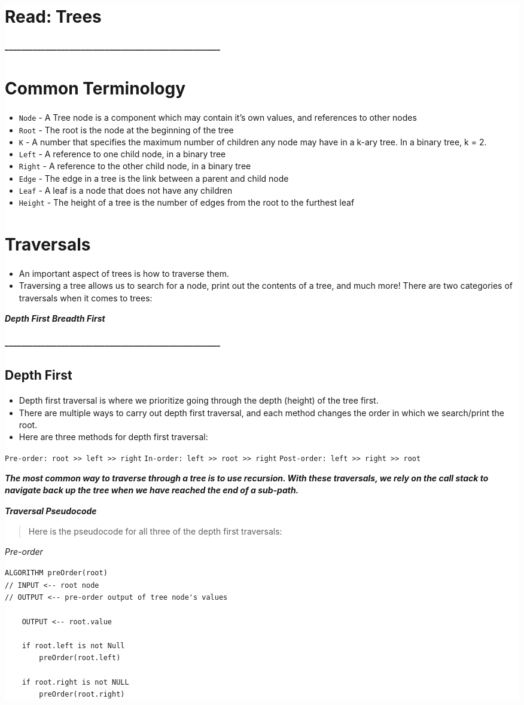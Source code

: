 # Read: Trees

#### ______________________________________________________

# Common Terminology

* `Node` - A Tree node is a component which may contain it’s own values, and references to other nodes
* `Root` - The root is the node at the beginning of the tree
* `K` - A number that specifies the maximum number of children any node may have in a k-ary tree. In a binary tree, k = 2.
* `Left` - A reference to one child node, in a binary tree
* `Right` - A reference to the other child node, in a binary tree
* `Edge` - The edge in a tree is the link between a parent and child node
* `Leaf` - A leaf is a node that does not have any children
* `Height` - The height of a tree is the number of edges from the root to the furthest leaf


# Traversals

* An important aspect of trees is how to traverse them.
* Traversing a tree allows us to search for a node, print out the contents of a tree, and much more! There are two categories of traversals when it comes to trees:

***Depth First***
***Breadth First***


#### ______________________________________________________

## Depth First

* Depth first traversal is where we prioritize going through the depth (height) of the tree first. 
* There are multiple ways to carry out depth first traversal, and each method changes the order in which we search/print the root. 
* Here are three methods for depth first traversal:

`Pre-order: root >> left >> right`
`In-order: left >> root >> right`
`Post-order: left >> right >> root`

***The most common way to traverse through a tree is to use recursion. With these traversals, we rely on the call stack to navigate back up the tree when we have reached the end of a sub-path.***

***Traversal Pseudocode***

> Here is the pseudocode for all three of the depth first traversals:

*Pre-order*
```
ALGORITHM preOrder(root)
// INPUT <-- root node
// OUTPUT <-- pre-order output of tree node's values

    OUTPUT <-- root.value

    if root.left is not Null
        preOrder(root.left)

    if root.right is not NULL
        preOrder(root.right)
```
